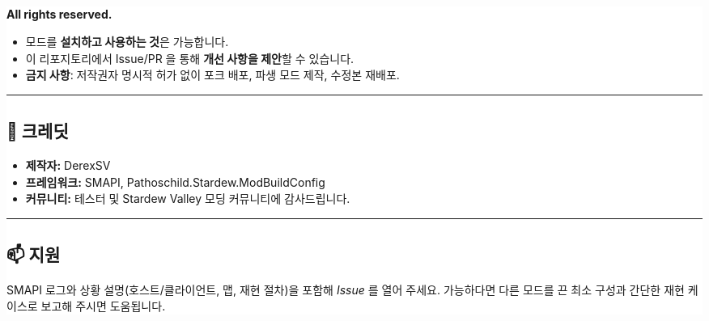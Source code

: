**All rights reserved.**

* 모드를 **설치하고 사용하는 것**은 가능합니다.
* 이 리포지토리에서 Issue/PR 을 통해 **개선 사항을 제안**할 수 있습니다.
* **금지 사항**: 저작권자 명시적 허가 없이 포크 배포, 파생 모드 제작, 수정본 재배포.

---

## 🙌 크레딧

* **제작자:** DerexSV
* **프레임워크:** SMAPI, Pathoschild.Stardew.ModBuildConfig
* **커뮤니티:** 테스터 및 Stardew Valley 모딩 커뮤니티에 감사드립니다.

---

## 📫 지원

SMAPI 로그와 상황 설명(호스트/클라이언트, 맵, 재현 절차)을 포함해 *Issue* 를 열어 주세요. 가능하다면 다른 모드를 끈 최소 구성과 간단한 재현 케이스로 보고해 주시면 도움됩니다.
